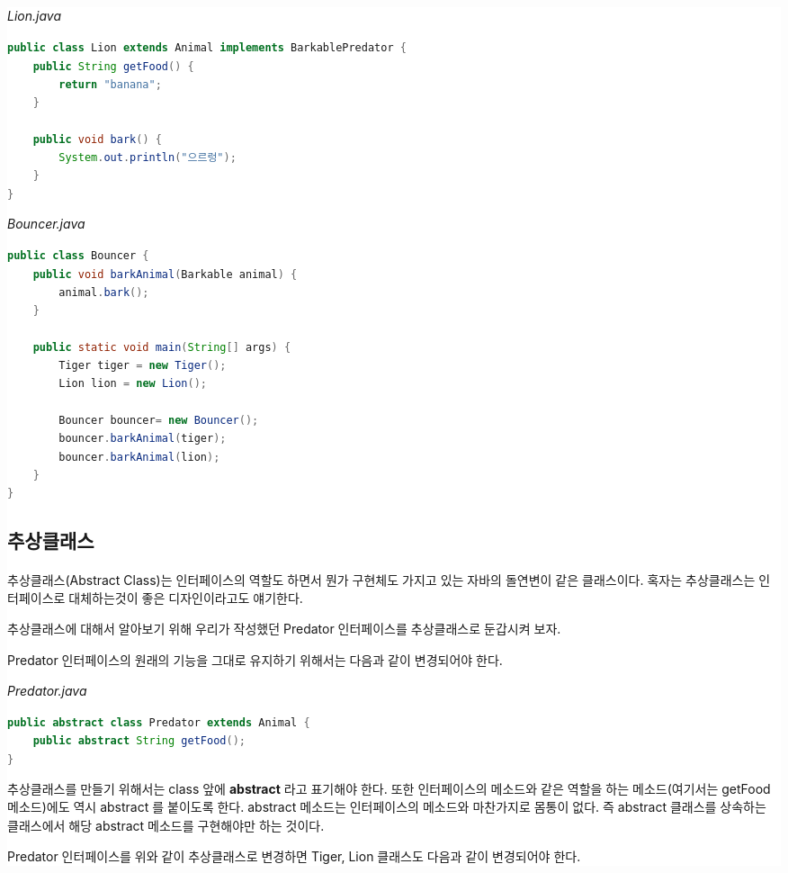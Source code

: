 *Lion.java*

```java
public class Lion extends Animal implements BarkablePredator {
    public String getFood() {
        return "banana";
    }

    public void bark() {
        System.out.println("으르렁");
    }
}
```

*Bouncer.java*

```java
public class Bouncer {
    public void barkAnimal(Barkable animal) {
        animal.bark();
    }

    public static void main(String[] args) {
        Tiger tiger = new Tiger();
        Lion lion = new Lion();

        Bouncer bouncer= new Bouncer();
        bouncer.barkAnimal(tiger);
        bouncer.barkAnimal(lion);
    }
}
```



## 추상클래스

추상클래스(Abstract Class)는 인터페이스의 역할도 하면서 뭔가 구현체도 가지고 있는 자바의 돌연변이 같은 클래스이다. 혹자는 추상클래스는 인터페이스로 대체하는것이 좋은 디자인이라고도 얘기한다.

추상클래스에 대해서 알아보기 위해 우리가 작성했던 Predator 인터페이스를 추상클래스로 둔갑시켜 보자.

Predator 인터페이스의 원래의 기능을 그대로 유지하기 위해서는 다음과 같이 변경되어야 한다.

*Predator.java*

```java
public abstract class Predator extends Animal {
    public abstract String getFood();
}
```

추상클래스를 만들기 위해서는 class 앞에 **abstract** 라고 표기해야 한다. 또한 인터페이스의 메소드와 같은 역할을 하는 메소드(여기서는 getFood 메소드)에도 역시 abstract 를 붙이도록 한다. abstract 메소드는 인터페이스의 메소드와 마찬가지로 몸통이 없다. 즉 abstract 클래스를 상속하는 클래스에서 해당 abstract 메소드를 구현해야만 하는 것이다.

Predator 인터페이스를 위와 같이 추상클래스로 변경하면 Tiger, Lion 클래스도 다음과 같이 변경되어야 한다.
